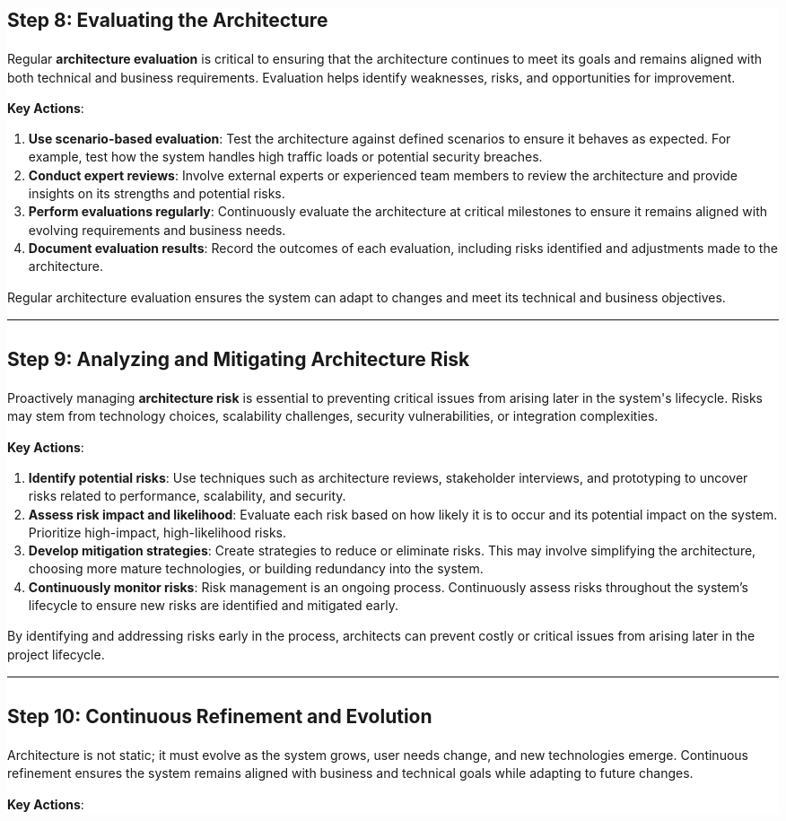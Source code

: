
## Step 8: Evaluating the Architecture

Regular **architecture evaluation** is critical to ensuring that the architecture continues to meet its goals and remains aligned with both technical and business requirements. Evaluation helps identify weaknesses, risks, and opportunities for improvement.

**Key Actions**:

1. **Use scenario-based evaluation**: Test the architecture against defined scenarios to ensure it behaves as expected. For example, test how the system handles high traffic loads or potential security breaches.
2. **Conduct expert reviews**: Involve external experts or experienced team members to review the architecture and provide insights on its strengths and potential risks.
3. **Perform evaluations regularly**: Continuously evaluate the architecture at critical milestones to ensure it remains aligned with evolving requirements and business needs.
4. **Document evaluation results**: Record the outcomes of each evaluation, including risks identified and adjustments made to the architecture.

Regular architecture evaluation ensures the system can adapt to changes and meet its technical and business objectives.

---

## Step 9: Analyzing and Mitigating Architecture Risk

Proactively managing **architecture risk** is essential to preventing critical issues from arising later in the system's lifecycle. Risks may stem from technology choices, scalability challenges, security vulnerabilities, or integration complexities.

**Key Actions**:

1. **Identify potential risks**: Use techniques such as architecture reviews, stakeholder interviews, and prototyping to uncover risks related to performance, scalability, and security.
2. **Assess risk impact and likelihood**: Evaluate each risk based on how likely it is to occur and its potential impact on the system. Prioritize high-impact, high-likelihood risks.
3. **Develop mitigation strategies**: Create strategies to reduce or eliminate risks. This may involve simplifying the architecture, choosing more mature technologies, or building redundancy into the system.
4. **Continuously monitor risks**: Risk management is an ongoing process. Continuously assess risks throughout the system’s lifecycle to ensure new risks are identified and mitigated early.

By identifying and addressing risks early in the process, architects can prevent costly or critical issues from arising later in the project lifecycle.

---

## Step 10: Continuous Refinement and Evolution

Architecture is not static; it must evolve as the system grows, user needs change, and new technologies emerge. Continuous refinement ensures the system remains aligned with business and technical goals while adapting to future changes.

**Key Actions**:

